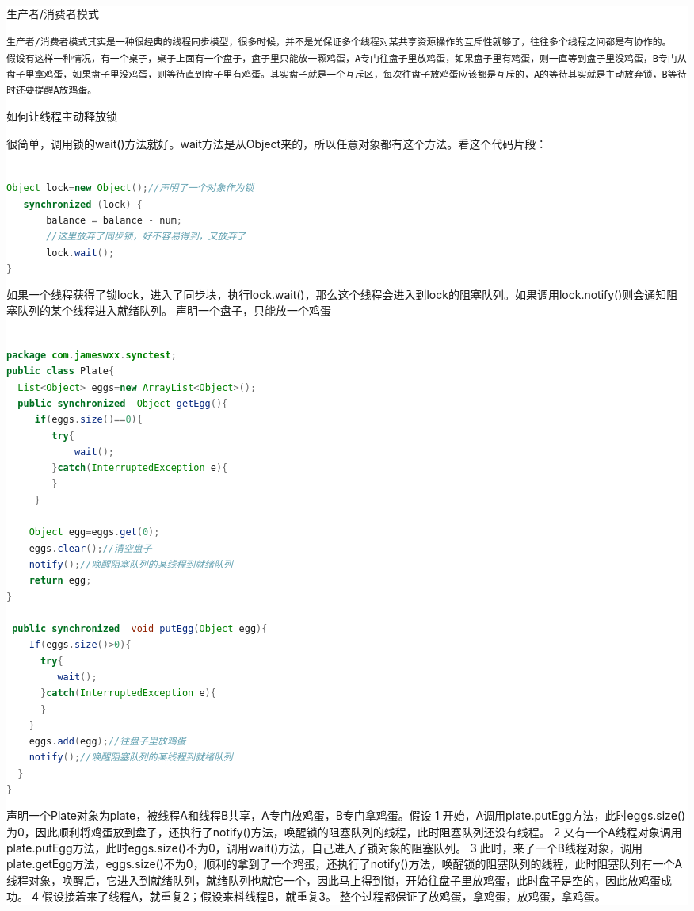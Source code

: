 生产者/消费者模式

    生产者/消费者模式其实是一种很经典的线程同步模型，很多时候，并不是光保证多个线程对某共享资源操作的互斥性就够了，往往多个线程之间都是有协作的。
    假设有这样一种情况，有一个桌子，桌子上面有一个盘子，盘子里只能放一颗鸡蛋，A专门往盘子里放鸡蛋，如果盘子里有鸡蛋，则一直等到盘子里没鸡蛋，B专门从盘子里拿鸡蛋，如果盘子里没鸡蛋，则等待直到盘子里有鸡蛋。其实盘子就是一个互斥区，每次往盘子放鸡蛋应该都是互斥的，A的等待其实就是主动放弃锁，B等待时还要提醒A放鸡蛋。
如何让线程主动释放锁

很简单，调用锁的wait()方法就好。wait方法是从Object来的，所以任意对象都有这个方法。看这个代码片段： 
```java

Object lock=new Object();//声明了一个对象作为锁  
   synchronized (lock) {  
       balance = balance - num;  
       //这里放弃了同步锁，好不容易得到，又放弃了  
       lock.wait();  
}  
```
如果一个线程获得了锁lock，进入了同步块，执行lock.wait()，那么这个线程会进入到lock的阻塞队列。如果调用lock.notify()则会通知阻塞队列的某个线程进入就绪队列。 
声明一个盘子，只能放一个鸡蛋 
```java

package com.jameswxx.synctest;  
public class Plate{  
  List<Object> eggs=new ArrayList<Object>();  
  public synchronized  Object getEgg(){  
     if(eggs.size()==0){  
        try{  
            wait();  
        }catch(InterruptedException e){  
        }  
     }  

    Object egg=eggs.get(0);  
    eggs.clear();//清空盘子  
    notify();//唤醒阻塞队列的某线程到就绪队列  
    return egg;  
}  

 public synchronized  void putEgg(Object egg){  
    If(eggs.size()>0){  
      try{  
         wait();  
      }catch(InterruptedException e){  
      }  
    }  
    eggs.add(egg);//往盘子里放鸡蛋  
    notify();//唤醒阻塞队列的某线程到就绪队列  
  }  
}  
```
声明一个Plate对象为plate，被线程A和线程B共享，A专门放鸡蛋，B专门拿鸡蛋。假设 
1 开始，A调用plate.putEgg方法，此时eggs.size()为0，因此顺利将鸡蛋放到盘子，还执行了notify()方法，唤醒锁的阻塞队列的线程，此时阻塞队列还没有线程。 
2 又有一个A线程对象调用plate.putEgg方法，此时eggs.size()不为0，调用wait()方法，自己进入了锁对象的阻塞队列。 
3 此时，来了一个B线程对象，调用plate.getEgg方法，eggs.size()不为0，顺利的拿到了一个鸡蛋，还执行了notify()方法，唤醒锁的阻塞队列的线程，此时阻塞队列有一个A线程对象，唤醒后，它进入到就绪队列，就绪队列也就它一个，因此马上得到锁，开始往盘子里放鸡蛋，此时盘子是空的，因此放鸡蛋成功。 
4 假设接着来了线程A，就重复2；假设来料线程B，就重复3。 
整个过程都保证了放鸡蛋，拿鸡蛋，放鸡蛋，拿鸡蛋。
